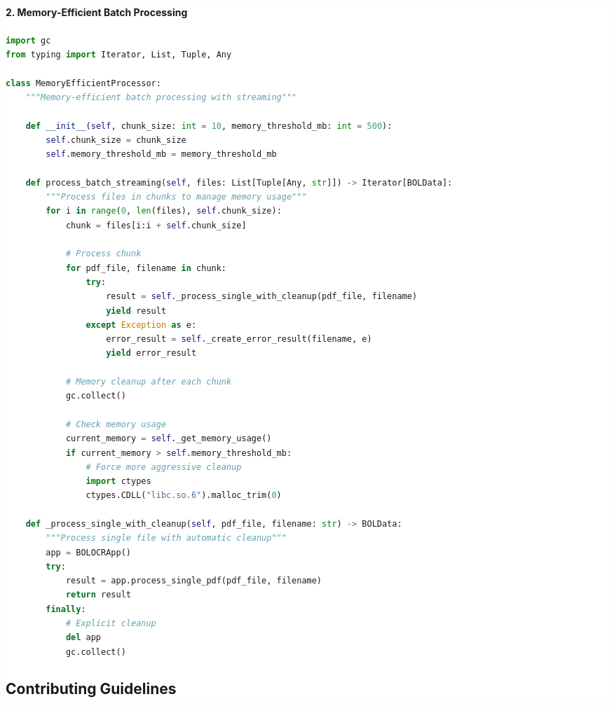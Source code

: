 #### 2. Memory-Efficient Batch Processing

```python
import gc
from typing import Iterator, List, Tuple, Any

class MemoryEfficientProcessor:
    """Memory-efficient batch processing with streaming"""
    
    def __init__(self, chunk_size: int = 10, memory_threshold_mb: int = 500):
        self.chunk_size = chunk_size
        self.memory_threshold_mb = memory_threshold_mb
    
    def process_batch_streaming(self, files: List[Tuple[Any, str]]) -> Iterator[BOLData]:
        """Process files in chunks to manage memory usage"""
        for i in range(0, len(files), self.chunk_size):
            chunk = files[i:i + self.chunk_size]
            
            # Process chunk
            for pdf_file, filename in chunk:
                try:
                    result = self._process_single_with_cleanup(pdf_file, filename)
                    yield result
                except Exception as e:
                    error_result = self._create_error_result(filename, e)
                    yield error_result
            
            # Memory cleanup after each chunk
            gc.collect()
            
            # Check memory usage
            current_memory = self._get_memory_usage()
            if current_memory > self.memory_threshold_mb:
                # Force more aggressive cleanup
                import ctypes
                ctypes.CDLL("libc.so.6").malloc_trim(0)
    
    def _process_single_with_cleanup(self, pdf_file, filename: str) -> BOLData:
        """Process single file with automatic cleanup"""
        app = BOLOCRApp()
        try:
            result = app.process_single_pdf(pdf_file, filename)
            return result
        finally:
            # Explicit cleanup
            del app
            gc.collect()
```

## Contributing Guidelines
